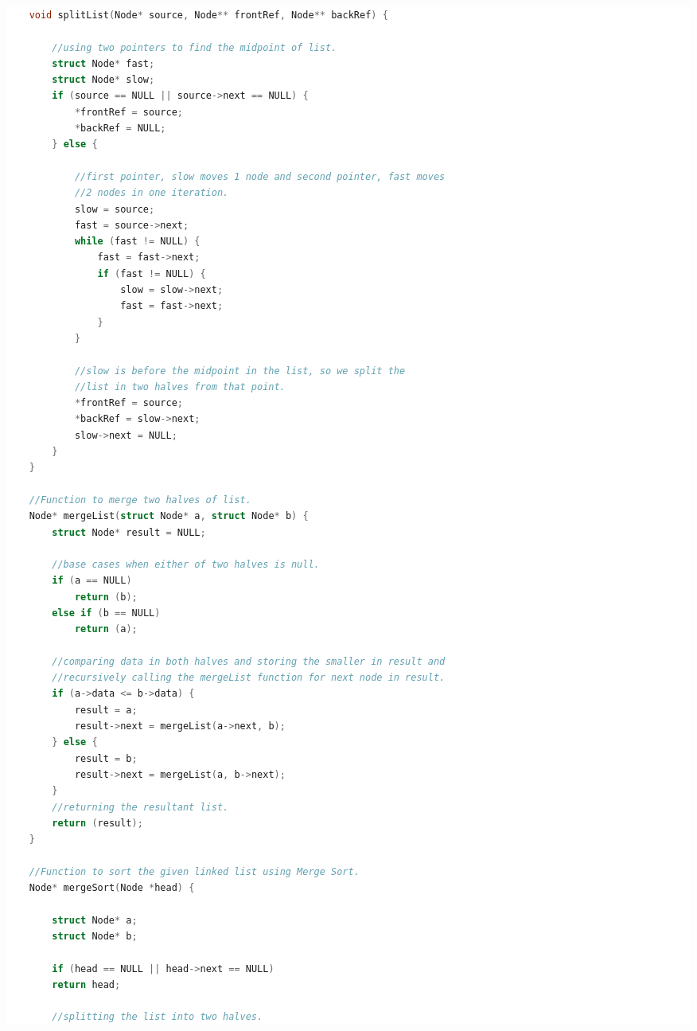 ```cpp
    void splitList(Node* source, Node** frontRef, Node** backRef) {
        
        //using two pointers to find the midpoint of list.
        struct Node* fast;
        struct Node* slow;
        if (source == NULL || source->next == NULL) {
            *frontRef = source;
            *backRef = NULL;
        } else {
            
            //first pointer, slow moves 1 node and second pointer, fast moves
            //2 nodes in one iteration.
            slow = source;
            fast = source->next;
            while (fast != NULL) {
                fast = fast->next;
                if (fast != NULL) {
                    slow = slow->next;
                    fast = fast->next;
                }
            }
            
            //slow is before the midpoint in the list, so we split the 
            //list in two halves from that point.
            *frontRef = source;
            *backRef = slow->next;
            slow->next = NULL;
        }
    }
    
    //Function to merge two halves of list.
    Node* mergeList(struct Node* a, struct Node* b) {
        struct Node* result = NULL;
        
        //base cases when either of two halves is null.
        if (a == NULL)
            return (b);
        else if (b == NULL)
            return (a);
            
        //comparing data in both halves and storing the smaller in result and
        //recursively calling the mergeList function for next node in result.
        if (a->data <= b->data) {
            result = a;
            result->next = mergeList(a->next, b);
        } else {
            result = b;
            result->next = mergeList(a, b->next);
        }
        //returning the resultant list.
        return (result);
    }
    
    //Function to sort the given linked list using Merge Sort.
    Node* mergeSort(Node *head) {
        
        struct Node* a;
        struct Node* b;
        
        if (head == NULL || head->next == NULL) 
        return head;
        
        //splitting the list into two halves.
```